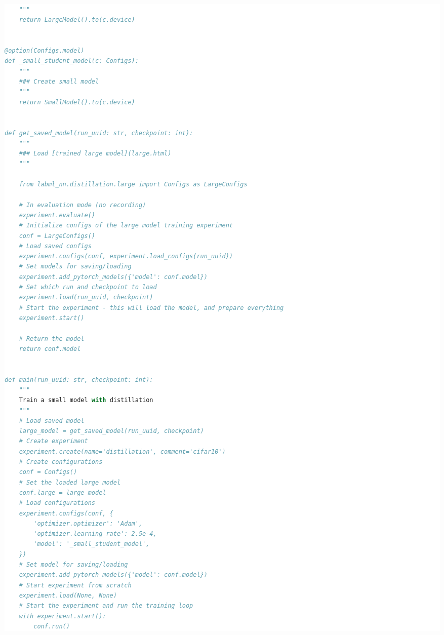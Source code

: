 ```python
    """
    return LargeModel().to(c.device)


@option(Configs.model)
def _small_student_model(c: Configs):
    """
    ### Create small model
    """
    return SmallModel().to(c.device)


def get_saved_model(run_uuid: str, checkpoint: int):
    """
    ### Load [trained large model](large.html)
    """

    from labml_nn.distillation.large import Configs as LargeConfigs

    # In evaluation mode (no recording)
    experiment.evaluate()
    # Initialize configs of the large model training experiment
    conf = LargeConfigs()
    # Load saved configs
    experiment.configs(conf, experiment.load_configs(run_uuid))
    # Set models for saving/loading
    experiment.add_pytorch_models({'model': conf.model})
    # Set which run and checkpoint to load
    experiment.load(run_uuid, checkpoint)
    # Start the experiment - this will load the model, and prepare everything
    experiment.start()

    # Return the model
    return conf.model


def main(run_uuid: str, checkpoint: int):
    """
    Train a small model with distillation
    """
    # Load saved model
    large_model = get_saved_model(run_uuid, checkpoint)
    # Create experiment
    experiment.create(name='distillation', comment='cifar10')
    # Create configurations
    conf = Configs()
    # Set the loaded large model
    conf.large = large_model
    # Load configurations
    experiment.configs(conf, {
        'optimizer.optimizer': 'Adam',
        'optimizer.learning_rate': 2.5e-4,
        'model': '_small_student_model',
    })
    # Set model for saving/loading
    experiment.add_pytorch_models({'model': conf.model})
    # Start experiment from scratch
    experiment.load(None, None)
    # Start the experiment and run the training loop
    with experiment.start():
        conf.run()


```